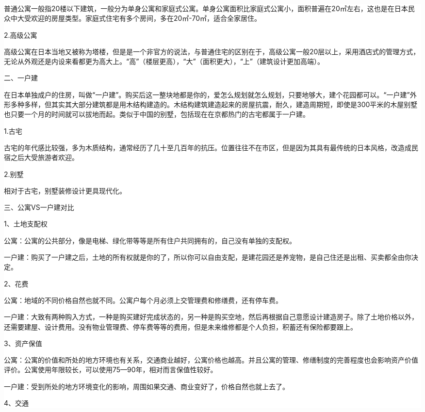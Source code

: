 普通公寓一般指20楼以下建筑，一般分为单身公寓和家庭式公寓。单身公寓面积比家庭式公寓小，面积普遍在20㎡左右，这也是在日本民众中大受欢迎的房屋类型。家庭式住宅有多个房间，多在20㎡-70㎡，适合全家居住。

 

2.高级公寓

高级公寓在日本当地又被称为塔楼，但是是一个非官方的说法，与普通住宅的区别在于，高级公寓一般20层以上，采用酒店式的管理方式，无论从外观还是内设来看都更为高大上。“高”（楼层更高），“大”（面积更大），“上”（建筑设计更加高端）。

 

二、一户建

在日本单独成户的住房，叫做“一户建”。购买后这一整块地都是你的，爱怎么规划就怎么规划，只要地够大，建个花园都可以。“一户建”外形多种多样，但其实其大部分建筑都是用木结构建造的。木结构建筑建造起来的房屋抗震，耐久，建造周期短，即使是300平米的木屋别墅也只要一个月的时间就可以拔地而起。类似于中国的别墅，包括现在在京都热门的古宅都属于一户建。

1.古宅

古宅的年代感比较强，多为木质结构，通常经历了几十至几百年的抗压。位置往往不在市区，但是因为其具有最传统的日本风格，改造成民宿之后大受旅游者欢迎。

 

2.别墅

相对于古宅，别墅装修设计更具现代化。

 

三、公寓VS一户建对比

 

1、土地支配权

 

公寓：公寓的公共部分，像是电梯、绿化带等等是所有住户共同拥有的，自己没有单独的支配权。

 

一户建：购买了一户建之后，土地的所有权就是你的了，所以你可以自由支配，是建花园还是养宠物，是自己住还是出租、买卖都全由你决定。

 

2、花费

 

公寓：地域的不同价格自然也就不同。公寓户每个月必须上交管理费和修缮费，还有停车费。

 

一户建：大致有两种购入方式，一种是购买建好完成状态的，另一种是购买空地，然后再根据自己意愿设计建造房子。除了土地价格以外，还需要建屋、设计费用。没有物业管理费、停车费等等的费用，但是未来维修都是个人负担，积蓄还有保险都要跟上。

 

3、资产保值

 

公寓：公寓的价值和所处的地方环境也有关系，交通商业越好，公寓价格也越高。并且公寓的管理、修缮制度的完善程度也会影响资产价值评价。公寓使用年限较长，可以使用75—90年，相对而言保值性较好。

 

一户建：受到所处的地方环境变化的影响，周围如果交通、商业变好了，价格自然也就上去了。

 

4、交通

 